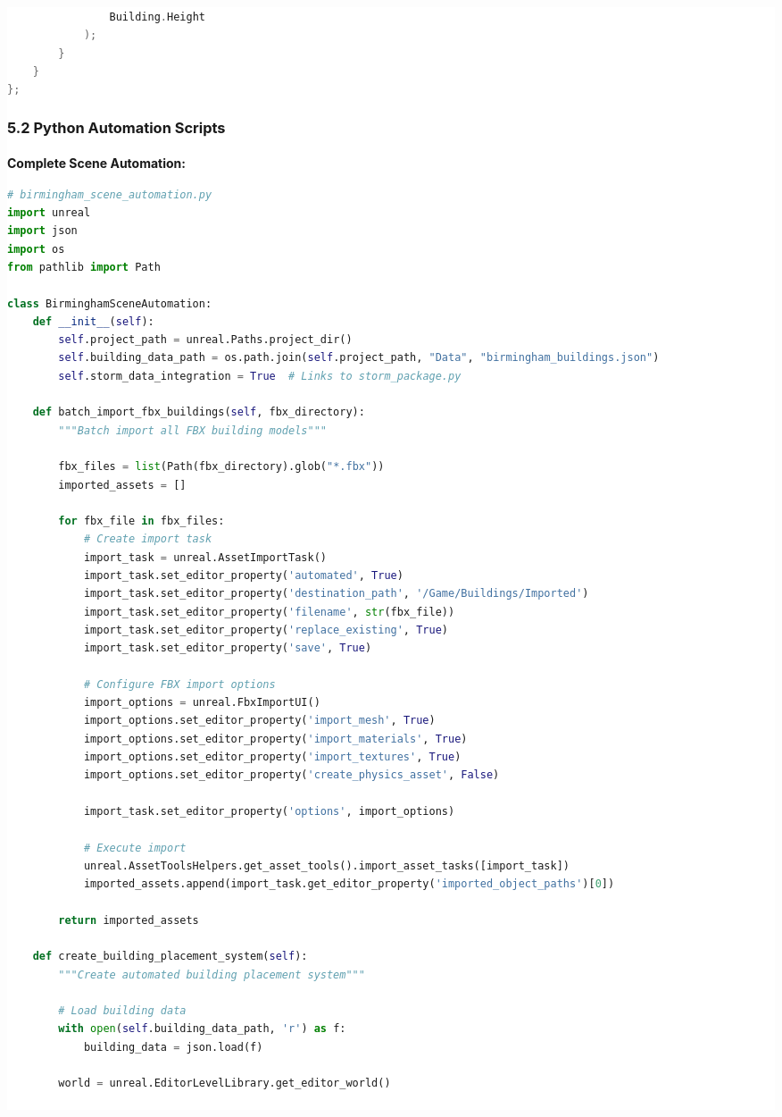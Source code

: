 ```cpp
                Building.Height
            );
        }
    }
};
```

### 5.2 Python Automation Scripts

**Complete Scene Automation:**
```python
# birmingham_scene_automation.py
import unreal
import json
import os
from pathlib import Path

class BirminghamSceneAutomation:
    def __init__(self):
        self.project_path = unreal.Paths.project_dir()
        self.building_data_path = os.path.join(self.project_path, "Data", "birmingham_buildings.json")
        self.storm_data_integration = True  # Links to storm_package.py
        
    def batch_import_fbx_buildings(self, fbx_directory):
        """Batch import all FBX building models"""
        
        fbx_files = list(Path(fbx_directory).glob("*.fbx"))
        imported_assets = []
        
        for fbx_file in fbx_files:
            # Create import task
            import_task = unreal.AssetImportTask()
            import_task.set_editor_property('automated', True)
            import_task.set_editor_property('destination_path', '/Game/Buildings/Imported')
            import_task.set_editor_property('filename', str(fbx_file))
            import_task.set_editor_property('replace_existing', True)
            import_task.set_editor_property('save', True)
            
            # Configure FBX import options
            import_options = unreal.FbxImportUI()
            import_options.set_editor_property('import_mesh', True)
            import_options.set_editor_property('import_materials', True)
            import_options.set_editor_property('import_textures', True)
            import_options.set_editor_property('create_physics_asset', False)
            
            import_task.set_editor_property('options', import_options)
            
            # Execute import
            unreal.AssetToolsHelpers.get_asset_tools().import_asset_tasks([import_task])
            imported_assets.append(import_task.get_editor_property('imported_object_paths')[0])
            
        return imported_assets
    
    def create_building_placement_system(self):
        """Create automated building placement system"""
        
        # Load building data
        with open(self.building_data_path, 'r') as f:
            building_data = json.load(f)
        
        world = unreal.EditorLevelLibrary.get_editor_world()
        
```
